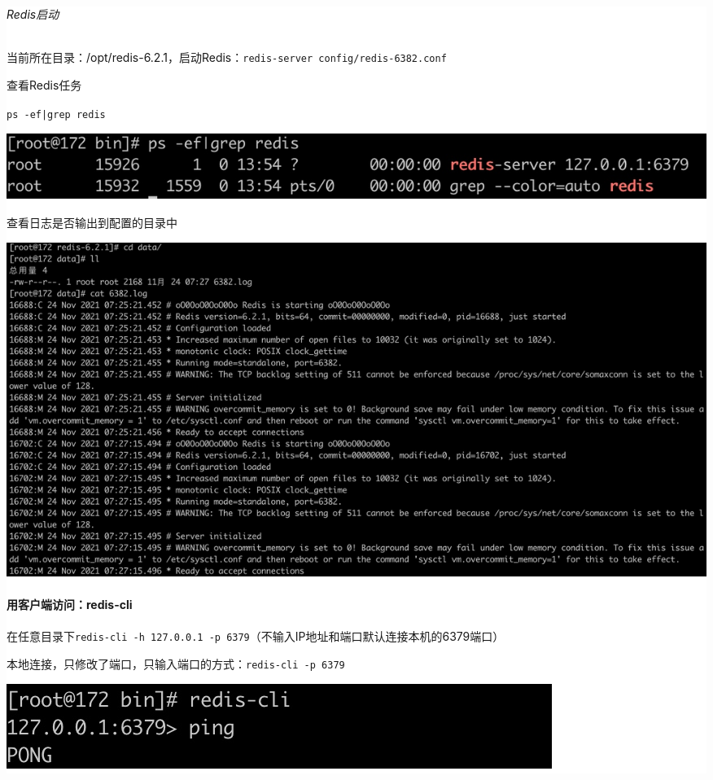 ###### Redis启动

当前所在目录：/opt/redis-6.2.1，启动Redis：`redis-server config/redis-6382.conf`

查看Redis任务

```
ps -ef|grep redis
```

![](./01.redis基础.assets/16376468952448.jpg)

查看日志是否输出到配置的目录中

![](./01.redis基础.assets/16377101168196.jpg)

#### 用客户端访问：redis-cli

在任意目录下`redis-cli -h 127.0.0.1 -p 6379`（不输入IP地址和端口默认连接本机的6379端口）

本地连接，只修改了端口，只输入端口的方式：`redis-cli -p 6379`

![](./01.redis基础.assets/16376470043968.jpg)
